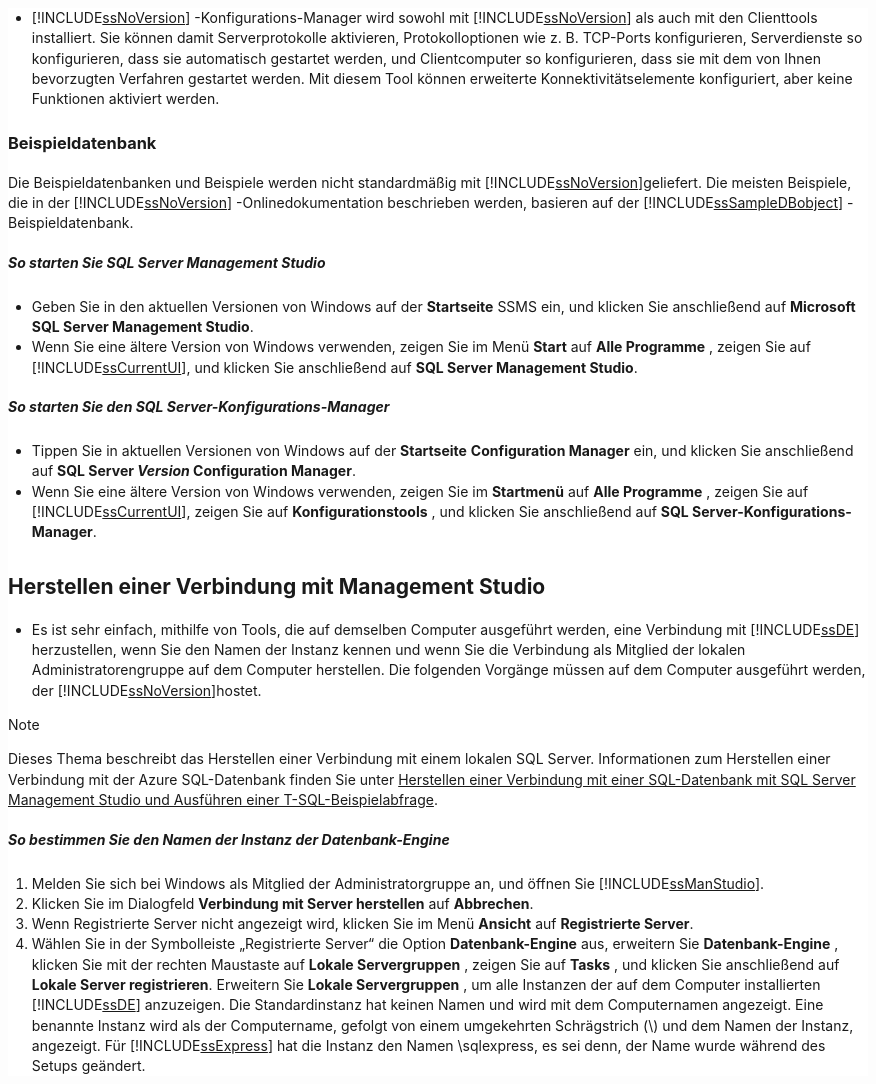 - [!INCLUDE[ssNoVersion](../includes/ssnoversion-md.md)] -Konfigurations-Manager wird sowohl mit [!INCLUDE[ssNoVersion](../includes/ssnoversion-md.md)] als auch mit den Clienttools installiert. Sie können damit Serverprotokolle aktivieren, Protokolloptionen wie z. B. TCP-Ports konfigurieren, Serverdienste so konfigurieren, dass sie automatisch gestartet werden, und Clientcomputer so konfigurieren, dass sie mit dem von Ihnen bevorzugten Verfahren gestartet werden. Mit diesem Tool können erweiterte Konnektivitätselemente konfiguriert, aber keine Funktionen aktiviert werden.  

### <a name="sample-database"></a>Beispieldatenbank
Die Beispieldatenbanken und Beispiele werden nicht standardmäßig mit [!INCLUDE[ssNoVersion](../includes/ssnoversion-md.md)]geliefert. Die meisten Beispiele, die in der [!INCLUDE[ssNoVersion](../includes/ssnoversion-md.md)] -Onlinedokumentation beschrieben werden, basieren auf der [!INCLUDE[ssSampleDBobject](../includes/sssampledbobject-md.md)] -Beispieldatenbank.  

##### <a name="to-start-sql-server-management-studio"></a>So starten Sie SQL Server Management Studio
- Geben Sie in den aktuellen Versionen von Windows auf der **Startseite** SSMS ein, und klicken Sie anschließend auf **Microsoft SQL Server Management Studio**.  
- Wenn Sie eine ältere Version von Windows verwenden, zeigen Sie im Menü **Start** auf **Alle Programme** , zeigen Sie auf [!INCLUDE[ssCurrentUI](../includes/sscurrentui-md.md)], und klicken Sie anschließend auf **SQL Server Management Studio**.  

##### <a name="to-start-sql-server-configuration-manager"></a>So starten Sie den SQL Server-Konfigurations-Manager  
- Tippen Sie in aktuellen Versionen von Windows auf der **Startseite** **Configuration Manager** ein, und klicken Sie anschließend auf **SQL Server *Version* Configuration Manager**.   
- Wenn Sie eine ältere Version von Windows verwenden, zeigen Sie im **Startmenü** auf **Alle Programme** , zeigen Sie auf [!INCLUDE[ssCurrentUI](../includes/sscurrentui-md.md)], zeigen Sie auf **Konfigurationstools** , und klicken Sie anschließend auf **SQL Server-Konfigurations-Manager**.  

## <a name="connecting-with-management-studio"></a><a name="connect"></a>Herstellen einer Verbindung mit Management Studio  
- Es ist sehr einfach, mithilfe von Tools, die auf demselben Computer ausgeführt werden, eine Verbindung mit [!INCLUDE[ssDE](../includes/ssde-md.md)] herzustellen, wenn Sie den Namen der Instanz kennen und wenn Sie die Verbindung als Mitglied der lokalen Administratorengruppe auf dem Computer herstellen. Die folgenden Vorgänge müssen auf dem Computer ausgeführt werden, der [!INCLUDE[ssNoVersion](../includes/ssnoversion-md.md)]hostet.  

> [!NOTE]  
> Dieses Thema beschreibt das Herstellen einer Verbindung mit einem lokalen SQL Server. Informationen zum Herstellen einer Verbindung mit der Azure SQL-Datenbank finden Sie unter [Herstellen einer Verbindung mit einer SQL-Datenbank mit SQL Server Management Studio und Ausführen einer T-SQL-Beispielabfrage](/azure/azure-sql/database/connect-query-ssms).  

##### <a name="to-determine-the-name-of-the-instance-of-the-database-engine"></a>So bestimmen Sie den Namen der Instanz der Datenbank-Engine  

1.  Melden Sie sich bei Windows als Mitglied der Administratorgruppe an, und öffnen Sie [!INCLUDE[ssManStudio](../includes/ssmanstudio-md.md)].  
2.  Klicken Sie im Dialogfeld **Verbindung mit Server herstellen** auf **Abbrechen**.  
3.  Wenn Registrierte Server nicht angezeigt wird, klicken Sie im Menü **Ansicht** auf **Registrierte Server**.
4.  Wählen Sie in der Symbolleiste „Registrierte Server“ die Option **Datenbank-Engine** aus, erweitern Sie **Datenbank-Engine** , klicken Sie mit der rechten Maustaste auf **Lokale Servergruppen** , zeigen Sie auf **Tasks** , und klicken Sie anschließend auf **Lokale Server registrieren**. Erweitern Sie **Lokale Servergruppen** , um alle Instanzen der auf dem Computer installierten [!INCLUDE[ssDE](../includes/ssde-md.md)] anzuzeigen. Die Standardinstanz hat keinen Namen und wird mit dem Computernamen angezeigt. Eine benannte Instanz wird als der Computername, gefolgt von einem umgekehrten Schrägstrich (\\) und dem Namen der Instanz, angezeigt. Für [!INCLUDE[ssExpress](../includes/ssexpress-md.md)] hat die Instanz den Namen *<Computername>* \sqlexpress, es sei denn, der Name wurde während des Setups geändert.  
